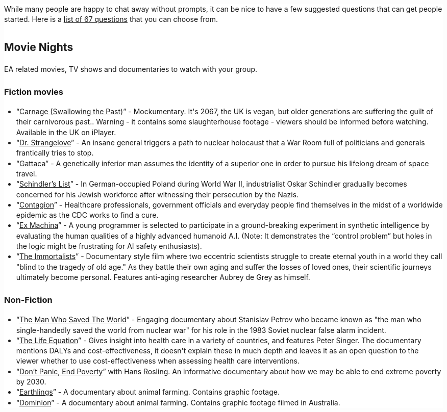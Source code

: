 While many people are happy to chat away without prompts, it can be nice to have a few suggested questions that can get people started. Here is a <a target="_blank" href="https://docs.google.com/document/d/1Z_8SUamsSm1bn_U5Lh9Q_AijWFN48AsMEpWBE8qtJY0/edit">list of 67 questions</a> that you can choose from. 

<a name="movie"></a>

## Movie Nights
EA related movies, TV shows and documentaries to watch with your group. 

### Fiction movies

* “<a target="_blank" href="https://www.imdb.com/title/tt6667360">Carnage (Swallowing the Past)</a>” - Mockumentary. It's 2067, the UK is vegan, but older generations are suffering the guilt of their carnivorous past.. Warning - it contains some slaughterhouse footage - viewers should be informed before watching. Available in the UK on iPlayer.
* “<a target="_blank" href="https://www.imdb.com/title/tt0057012">Dr. Strangelove</a>” - An insane general triggers a path to nuclear holocaust that a War Room full of politicians and generals frantically tries to stop.
* “<a target="_blank" href="https://www.imdb.com/title/tt0119177">Gattaca</a>” - A genetically inferior man assumes the identity of a superior one in order to pursue his lifelong dream of space travel.
* “<a target="_blank" href="https://www.imdb.com/title/tt0108052">Schindler’s List</a>” - In German-occupied Poland during World War II, industrialist Oskar Schindler gradually becomes concerned for his Jewish workforce after witnessing their persecution by the Nazis.
* “<a target="_blank" href="https://www.imdb.com/title/tt1598778">Contagion</a>” - Healthcare professionals, government officials and everyday people find themselves in the midst of a worldwide epidemic as the CDC works to find a cure.
* “<a target="_blank" href="https://www.imdb.com/title/tt0470752">Ex Machina</a>” - A young programmer is selected to participate in a ground-breaking experiment in synthetic intelligence by evaluating the human qualities of a highly advanced humanoid A.I. (Note: It demonstrates the “control problem” but holes in the logic might be frustrating for AI safety enthusiasts). 
* “<a target="_blank" href="https://www.imdb.com/title/tt3267194/">The Immortalists</a>” - Documentary style film where two eccentric scientists struggle to create eternal youth in a world they call "blind to the tragedy of old age." As they battle their own aging and suffer the losses of loved ones, their scientific journeys ultimately become personal. Features anti-aging researcher Aubrey de Grey as himself. 


### Non-Fiction
* “<a target="_blank" href="https://www.imdb.com/title/tt2277106/">The Man Who Saved The World</a>” -  Engaging documentary about Stanislav Petrov who became known as "the man who single-handedly saved the world from nuclear war" for his role in the 1983 Soviet nuclear false alarm incident.
* “<a target="_blank" href="http://lifeequationinteractive.com/tle-film/">The Life Equation</a>” - Gives insight into health care in a variety of countries, and features Peter Singer. The documentary mentions DALYs and cost-effectiveness, it doesn't explain these in much depth and leaves it as an open question to the viewer whether to use cost-effectiveness when assessing health care interventions. 
* “<a target="_blank" href="https://www.gapminder.org/videos/dont-panic-end-poverty/">Don’t Panic, End Poverty</a>” with Hans Rosling. An informative documentary about how we may be able to end extreme poverty by 2030.
* “<a target="_blank" href="https://www.filmsforaction.org/watch/earthlings/">Earthlings</a>” - A documentary about animal farming. Contains graphic footage. 
* “<a target="_blank" href="https://www.filmsforaction.org/watch/dominion-2018/">Dominion</a>” - A documentary about animal farming. Contains graphic footage filmed in Australia.
